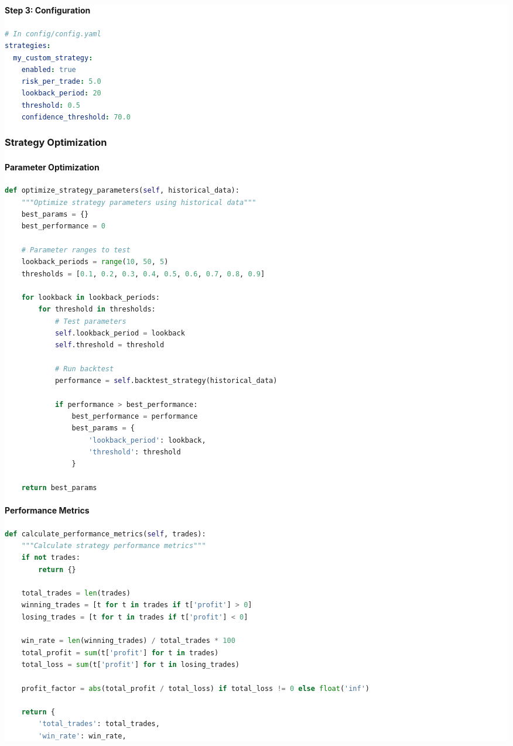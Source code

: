 #### Step 3: Configuration
```yaml
# In config/config.yaml
strategies:
  my_custom_strategy:
    enabled: true
    risk_per_trade: 5.0
    lookback_period: 20
    threshold: 0.5
    confidence_threshold: 70.0
```

### Strategy Optimization

#### Parameter Optimization
```python
def optimize_strategy_parameters(self, historical_data):
    """Optimize strategy parameters using historical data"""
    best_params = {}
    best_performance = 0
    
    # Parameter ranges to test
    lookback_periods = range(10, 50, 5)
    thresholds = [0.1, 0.2, 0.3, 0.4, 0.5, 0.6, 0.7, 0.8, 0.9]
    
    for lookback in lookback_periods:
        for threshold in thresholds:
            # Test parameters
            self.lookback_period = lookback
            self.threshold = threshold
            
            # Run backtest
            performance = self.backtest_strategy(historical_data)
            
            if performance > best_performance:
                best_performance = performance
                best_params = {
                    'lookback_period': lookback,
                    'threshold': threshold
                }
    
    return best_params
```

#### Performance Metrics
```python
def calculate_performance_metrics(self, trades):
    """Calculate strategy performance metrics"""
    if not trades:
        return {}
    
    total_trades = len(trades)
    winning_trades = [t for t in trades if t['profit'] > 0]
    losing_trades = [t for t in trades if t['profit'] < 0]
    
    win_rate = len(winning_trades) / total_trades * 100
    total_profit = sum(t['profit'] for t in trades)
    total_loss = sum(t['profit'] for t in losing_trades)
    
    profit_factor = abs(total_profit / total_loss) if total_loss != 0 else float('inf')
    
    return {
        'total_trades': total_trades,
        'win_rate': win_rate,
```